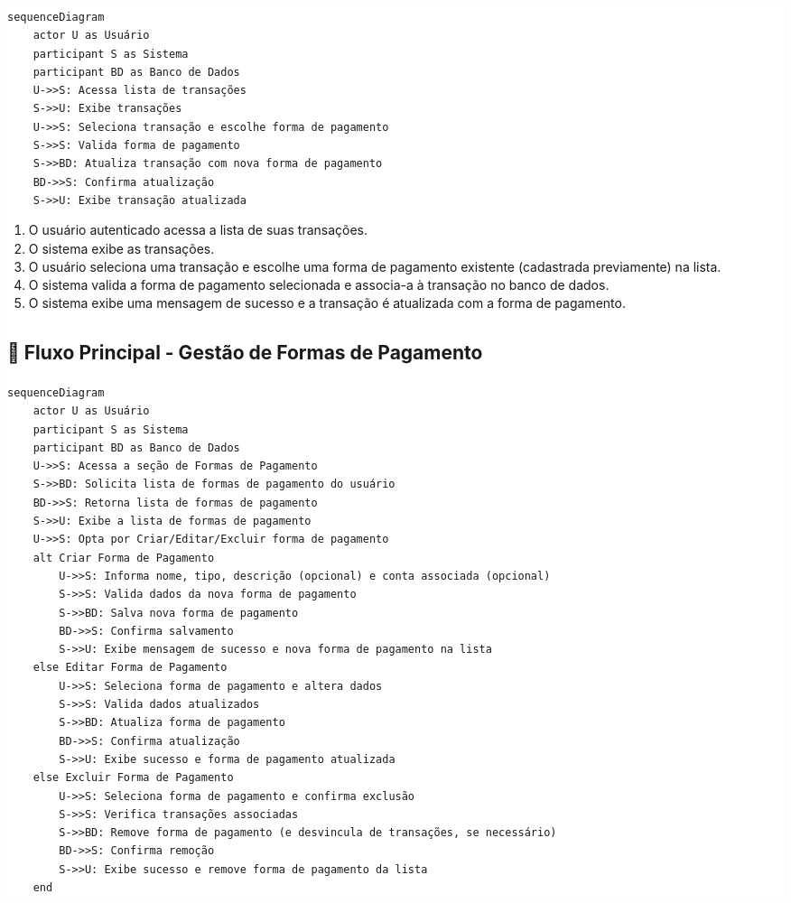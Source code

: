 ```mermaid
sequenceDiagram
    actor U as Usuário
    participant S as Sistema
    participant BD as Banco de Dados
    U->>S: Acessa lista de transações
    S->>U: Exibe transações
    U->>S: Seleciona transação e escolhe forma de pagamento
    S->>S: Valida forma de pagamento
    S->>BD: Atualiza transação com nova forma de pagamento
    BD->>S: Confirma atualização
    S->>U: Exibe transação atualizada
```

1. O usuário autenticado acessa a lista de suas transações.
2. O sistema exibe as transações.
3. O usuário seleciona uma transação e escolhe uma forma de pagamento existente (cadastrada previamente) na lista.
4. O sistema valida a forma de pagamento selecionada e associa-a à transação no banco de dados.
5. O sistema exibe uma mensagem de sucesso e a transação é atualizada com a forma de pagamento.

## 🔄 Fluxo Principal - Gestão de Formas de Pagamento

```mermaid
sequenceDiagram
    actor U as Usuário
    participant S as Sistema
    participant BD as Banco de Dados
    U->>S: Acessa a seção de Formas de Pagamento
    S->>BD: Solicita lista de formas de pagamento do usuário
    BD->>S: Retorna lista de formas de pagamento
    S->>U: Exibe a lista de formas de pagamento
    U->>S: Opta por Criar/Editar/Excluir forma de pagamento
    alt Criar Forma de Pagamento
        U->>S: Informa nome, tipo, descrição (opcional) e conta associada (opcional)
        S->>S: Valida dados da nova forma de pagamento
        S->>BD: Salva nova forma de pagamento
        BD->>S: Confirma salvamento
        S->>U: Exibe mensagem de sucesso e nova forma de pagamento na lista
    else Editar Forma de Pagamento
        U->>S: Seleciona forma de pagamento e altera dados
        S->>S: Valida dados atualizados
        S->>BD: Atualiza forma de pagamento
        BD->>S: Confirma atualização
        S->>U: Exibe sucesso e forma de pagamento atualizada
    else Excluir Forma de Pagamento
        U->>S: Seleciona forma de pagamento e confirma exclusão
        S->>S: Verifica transações associadas
        S->>BD: Remove forma de pagamento (e desvincula de transações, se necessário)
        BD->>S: Confirma remoção
        S->>U: Exibe sucesso e remove forma de pagamento da lista
    end
```
